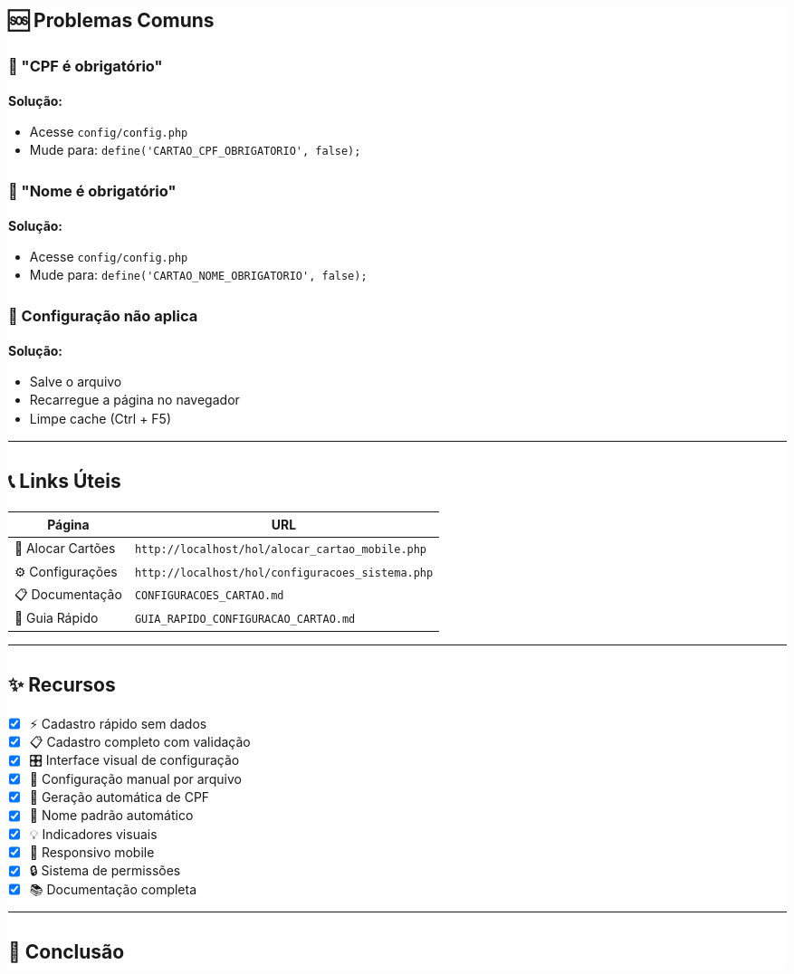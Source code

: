 ## 🆘 Problemas Comuns

### 🔴 "CPF é obrigatório"
**Solução:** 
- Acesse `config/config.php`
- Mude para: `define('CARTAO_CPF_OBRIGATORIO', false);`

### 🔴 "Nome é obrigatório"
**Solução:** 
- Acesse `config/config.php`
- Mude para: `define('CARTAO_NOME_OBRIGATORIO', false);`

### 🔴 Configuração não aplica
**Solução:** 
- Salve o arquivo
- Recarregue a página no navegador
- Limpe cache (Ctrl + F5)

---

## 📞 Links Úteis

| Página | URL |
|--------|-----|
| 🎫 Alocar Cartões | `http://localhost/hol/alocar_cartao_mobile.php` |
| ⚙️ Configurações | `http://localhost/hol/configuracoes_sistema.php` |
| 📋 Documentação | `CONFIGURACOES_CARTAO.md` |
| 🚀 Guia Rápido | `GUIA_RAPIDO_CONFIGURACAO_CARTAO.md` |

---

## ✨ Recursos

- [x] ⚡ Cadastro rápido sem dados
- [x] 📋 Cadastro completo com validação
- [x] 🎛️ Interface visual de configuração
- [x] 🔧 Configuração manual por arquivo
- [x] 🤖 Geração automática de CPF
- [x] 📝 Nome padrão automático
- [x] 💡 Indicadores visuais
- [x] 📱 Responsivo mobile
- [x] 🔒 Sistema de permissões
- [x] 📚 Documentação completa

---

## 🎉 Conclusão
